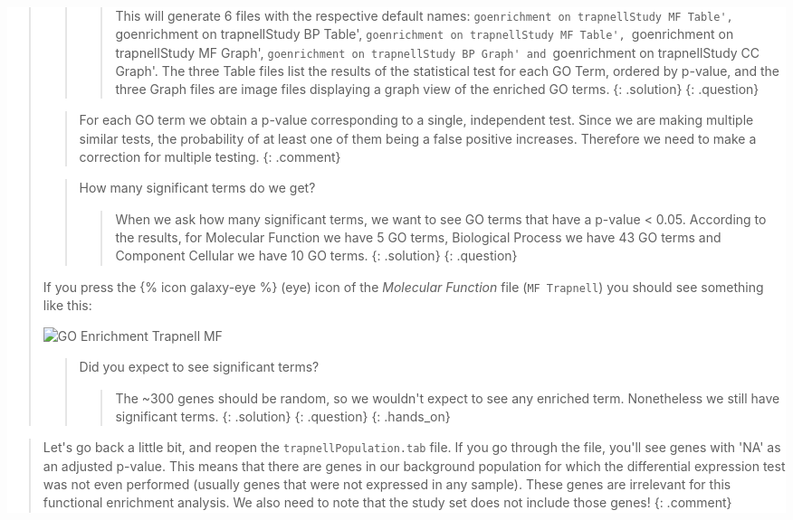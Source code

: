 >    >
>    > > <solution-title></solution-title>
>    > > This will generate 6 files with the respective default names: `goenrichment on trapnellStudy MF Table', `goenrichment on trapnellStudy BP Table', `goenrichment on trapnellStudy MF Table', `goenrichment on trapnellStudy MF Graph', `goenrichment on trapnellStudy BP Graph' and `goenrichment on trapnellStudy CC Graph'. The three Table files list the results of the statistical test for each GO Term, ordered by p-value, and the three Graph files are image files displaying a graph view of the enriched GO terms.
>    > {: .solution}
>    {: .question}
>
>    > <comment-title></comment-title>
>    > For each GO term we obtain a p-value corresponding to a single, independent test. Since we are making multiple similar tests, the probability of at least one of them being a false positive increases. Therefore we need to make a correction for multiple testing.
>    {: .comment}
>
>    > <question-title></question-title>
>    >
>    > How many significant terms do we get?
>    >
>    > > <solution-title></solution-title>
>    > > When we ask how many significant terms, we want to see GO terms that have a p-value < 0.05. According to the results, for Molecular Function we have 5 GO terms, Biological Process we have 43 GO terms and Component Cellular we have 10 GO terms.
>    > {: .solution}
>    {: .question}
>
> If you press the {% icon galaxy-eye %} (eye) icon of the *Molecular Function* file (`MF Trapnell`) you should see something like this:
>
> ![GO Enrichment Trapnell MF](../../images/goenrichment_mfTrapnell.png)
>
>    > <question-title></question-title>
>    >
>    > Did you expect to see significant terms?
>    >
>    > > <solution-title></solution-title>
>    > > The ~300 genes should be random, so we wouldn't expect to see any enriched term. Nonetheless we still have significant terms.
>    > {: .solution}
>    {: .question}
{: .hands_on}

> <comment-title></comment-title>
>
> Let's go back a little bit, and reopen the `trapnellPopulation.tab` file. If you go through the file, you'll see genes with 'NA' as an adjusted p-value. This means that there are genes in our background population for which the differential expression test was not even performed (usually genes that were not expressed in any sample). These genes are irrelevant for this functional enrichment analysis. We also need to note that the study set does not include those genes!
{: .comment}
